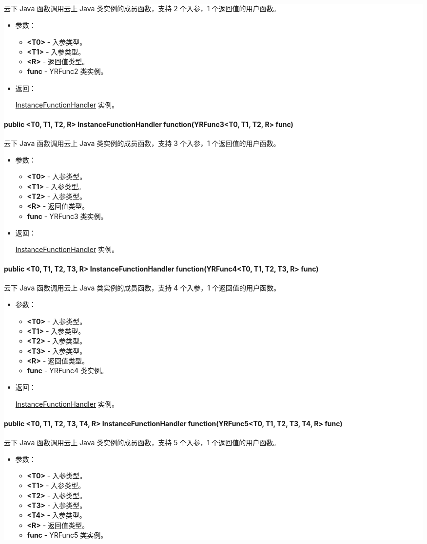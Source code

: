 云下 Java 函数调用云上 Java 类实例的成员函数，支持 2 个入参，1 个返回值的用户函数。

- 参数：

   - **&lt;T0&gt;** - 入参类型。
   - **&lt;T1&gt;** - 入参类型。
   - **&lt;R&gt;** - 返回值类型。
   - **func** - YRFunc2 类实例。

- 返回：

    [InstanceFunctionHandler](InstanceFunctionHandler.md) 实例。

#### public <T0, T1, T2, R> InstanceFunctionHandler<R> function(YRFunc3<T0, T1, T2, R> func)

云下 Java 函数调用云上 Java 类实例的成员函数，支持 3 个入参，1 个返回值的用户函数。

- 参数：

   - **&lt;T0&gt;** - 入参类型。
   - **&lt;T1&gt;** - 入参类型。
   - **&lt;T2&gt;** - 入参类型。
   - **&lt;R&gt;** - 返回值类型。
   - **func** - YRFunc3 类实例。

- 返回：

    [InstanceFunctionHandler](InstanceFunctionHandler.md) 实例。

#### public <T0, T1, T2, T3, R> InstanceFunctionHandler<R> function(YRFunc4<T0, T1, T2, T3, R> func)

云下 Java 函数调用云上 Java 类实例的成员函数，支持 4 个入参，1 个返回值的用户函数。

- 参数：

   - **&lt;T0&gt;** - 入参类型。
   - **&lt;T1&gt;** - 入参类型。
   - **&lt;T2&gt;** - 入参类型。
   - **&lt;T3&gt;** - 入参类型。
   - **&lt;R&gt;** - 返回值类型。
   - **func** - YRFunc4 类实例。

- 返回：

    [InstanceFunctionHandler](InstanceFunctionHandler.md) 实例。

#### public <T0, T1, T2, T3, T4, R> InstanceFunctionHandler<R> function(YRFunc5<T0, T1, T2, T3, T4, R> func)

云下 Java 函数调用云上 Java 类实例的成员函数，支持 5 个入参，1 个返回值的用户函数。

- 参数：

   - **&lt;T0&gt;** - 入参类型。
   - **&lt;T1&gt;** - 入参类型。
   - **&lt;T2&gt;** - 入参类型。
   - **&lt;T3&gt;** - 入参类型。
   - **&lt;T4&gt;** - 入参类型。
   - **&lt;R&gt;** - 返回值类型。
   - **func** - YRFunc5 类实例。
